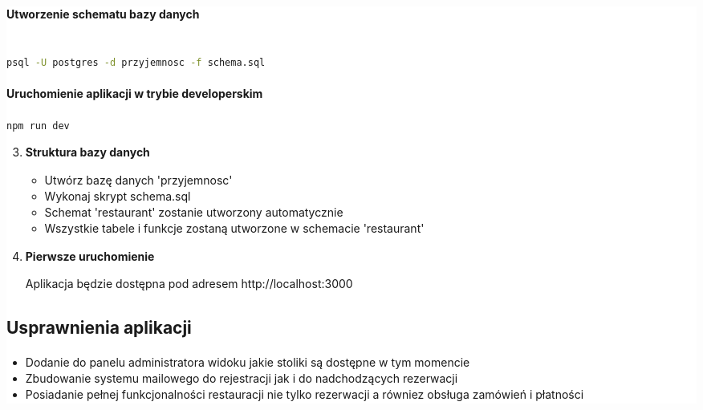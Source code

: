 #### Utworzenie schematu bazy danych

```bash

psql -U postgres -d przyjemnosc -f schema.sql
```

#### Uruchomienie aplikacji w trybie developerskim

```bash
npm run dev
```

3. **Struktura bazy danych**

   - Utwórz bazę danych 'przyjemnosc'
   - Wykonaj skrypt schema.sql
   - Schemat 'restaurant' zostanie utworzony automatycznie
   - Wszystkie tabele i funkcje zostaną utworzone w schemacie 'restaurant'

4. **Pierwsze uruchomienie**

   Aplikacja będzie dostępna pod adresem http://localhost:3000

## Usprawnienia aplikacji

- Dodanie do panelu administratora widoku jakie stoliki są dostępne w tym momencie
- Zbudowanie systemu mailowego do rejestracji jak i do nadchodzących rezerwacji
- Posiadanie pełnej funkcjonalności restauracji nie tylko rezerwacji a równiez obsługa zamówień i płatności


